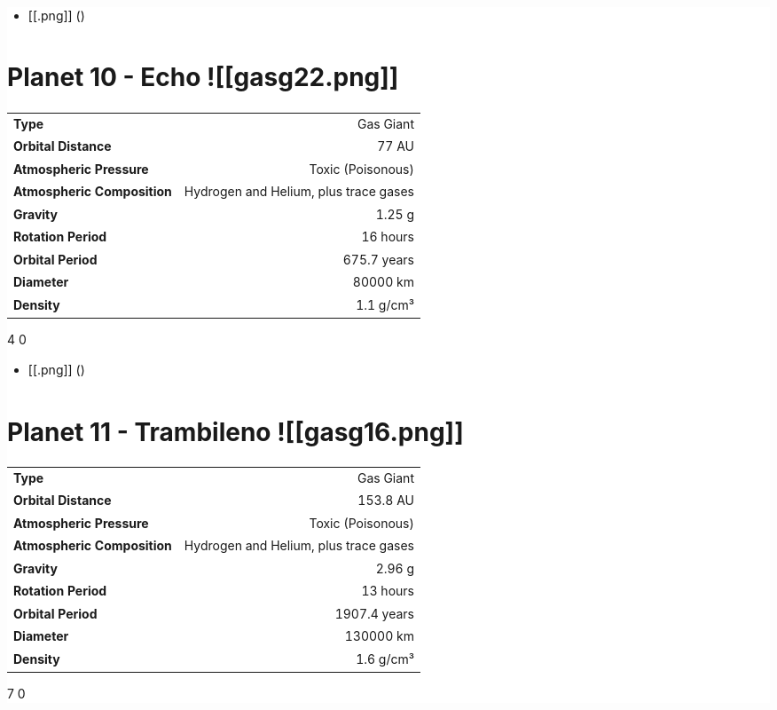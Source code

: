 - [[.png]]  ()

# Planet 10 - Echo ![[gasg22.png]]
|                             |                           |
| --------------------------- | -------------------------:|
| **Type**                    |             Gas Giant |
| **Orbital Distance**        |   77 AU |
| **Atmospheric Pressure**    |       Toxic (Poisonous) |
| **Atmospheric Composition** |      Hydrogen and Helium, plus trace gases |
| **Gravity**                 |        1.25 g |
| **Rotation Period**         |  16 hours |
| **Orbital Period** | 675.7 years |
| **Diameter**                |      80000 km | 
| **Density**                 |    1.1 g/cm³ |



4
0

- [[.png]]  ()

# Planet 11 - Trambileno ![[gasg16.png]]
|                             |                           |
| --------------------------- | -------------------------:|
| **Type**                    |             Gas Giant |
| **Orbital Distance**        |   153.8 AU |
| **Atmospheric Pressure**    |       Toxic (Poisonous) |
| **Atmospheric Composition** |      Hydrogen and Helium, plus trace gases |
| **Gravity**                 |        2.96 g |
| **Rotation Period**         |  13 hours |
| **Orbital Period** | 1907.4 years |
| **Diameter**                |      130000 km | 
| **Density**                 |    1.6 g/cm³ |



7
0
